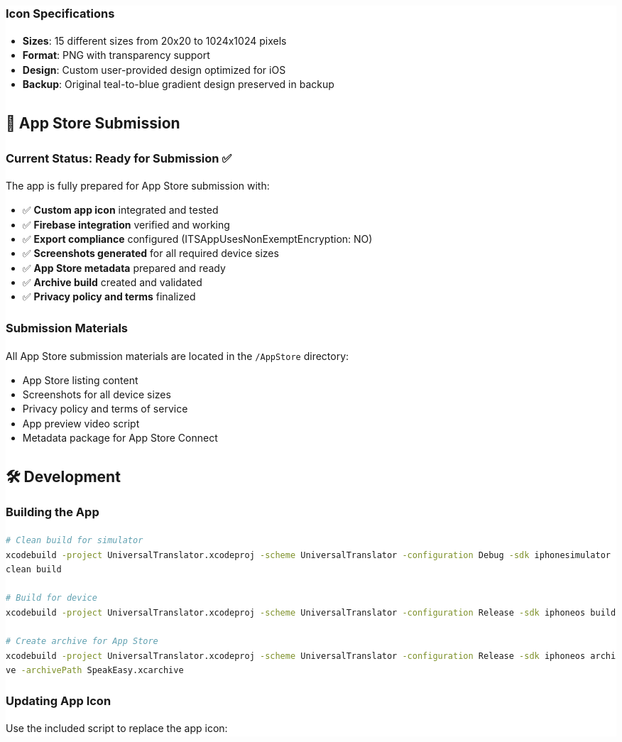 ### Icon Specifications
- **Sizes**: 15 different sizes from 20x20 to 1024x1024 pixels
- **Format**: PNG with transparency support
- **Design**: Custom user-provided design optimized for iOS
- **Backup**: Original teal-to-blue gradient design preserved in backup

## 📱 App Store Submission

### Current Status: **Ready for Submission** ✅

The app is fully prepared for App Store submission with:

- ✅ **Custom app icon** integrated and tested
- ✅ **Firebase integration** verified and working
- ✅ **Export compliance** configured (ITSAppUsesNonExemptEncryption: NO)
- ✅ **Screenshots generated** for all required device sizes
- ✅ **App Store metadata** prepared and ready
- ✅ **Archive build** created and validated
- ✅ **Privacy policy and terms** finalized

### Submission Materials

All App Store submission materials are located in the `/AppStore` directory:
- App Store listing content
- Screenshots for all device sizes
- Privacy policy and terms of service
- App preview video script
- Metadata package for App Store Connect

## 🛠️ Development

### Building the App

```bash
# Clean build for simulator
xcodebuild -project UniversalTranslator.xcodeproj -scheme UniversalTranslator -configuration Debug -sdk iphonesimulator clean build

# Build for device
xcodebuild -project UniversalTranslator.xcodeproj -scheme UniversalTranslator -configuration Release -sdk iphoneos build

# Create archive for App Store
xcodebuild -project UniversalTranslator.xcodeproj -scheme UniversalTranslator -configuration Release -sdk iphoneos archive -archivePath SpeakEasy.xcarchive
```

### Updating App Icon

Use the included script to replace the app icon:
